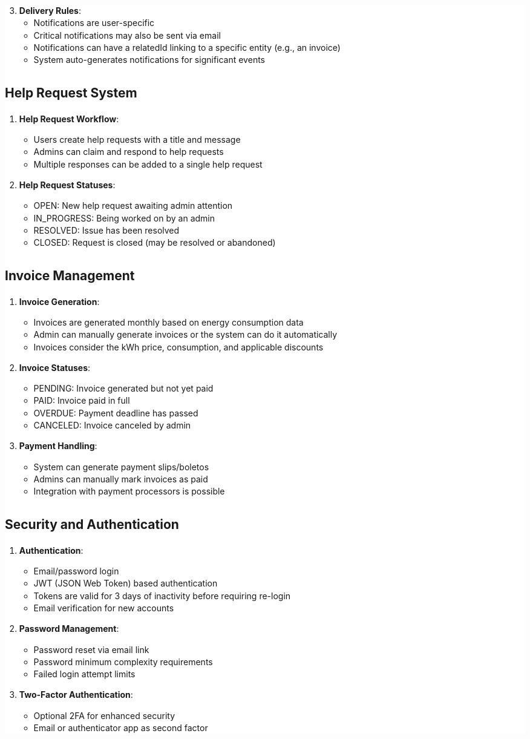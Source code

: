 3. **Delivery Rules**:
   - Notifications are user-specific
   - Critical notifications may also be sent via email
   - Notifications can have a relatedId linking to a specific entity (e.g., an invoice)
   - System auto-generates notifications for significant events

## Help Request System

1. **Help Request Workflow**:
   - Users create help requests with a title and message
   - Admins can claim and respond to help requests
   - Multiple responses can be added to a single help request

2. **Help Request Statuses**:
   - OPEN: New help request awaiting admin attention
   - IN_PROGRESS: Being worked on by an admin
   - RESOLVED: Issue has been resolved
   - CLOSED: Request is closed (may be resolved or abandoned)

## Invoice Management

1. **Invoice Generation**:
   - Invoices are generated monthly based on energy consumption data
   - Admin can manually generate invoices or the system can do it automatically
   - Invoices consider the kWh price, consumption, and applicable discounts

2. **Invoice Statuses**:
   - PENDING: Invoice generated but not yet paid
   - PAID: Invoice paid in full
   - OVERDUE: Payment deadline has passed
   - CANCELED: Invoice canceled by admin

3. **Payment Handling**:
   - System can generate payment slips/boletos
   - Admins can manually mark invoices as paid
   - Integration with payment processors is possible

## Security and Authentication

1. **Authentication**:
   - Email/password login
   - JWT (JSON Web Token) based authentication
   - Tokens are valid for 3 days of inactivity before requiring re-login
   - Email verification for new accounts

2. **Password Management**:
   - Password reset via email link
   - Password minimum complexity requirements
   - Failed login attempt limits

3. **Two-Factor Authentication**:
   - Optional 2FA for enhanced security
   - Email or authenticator app as second factor

